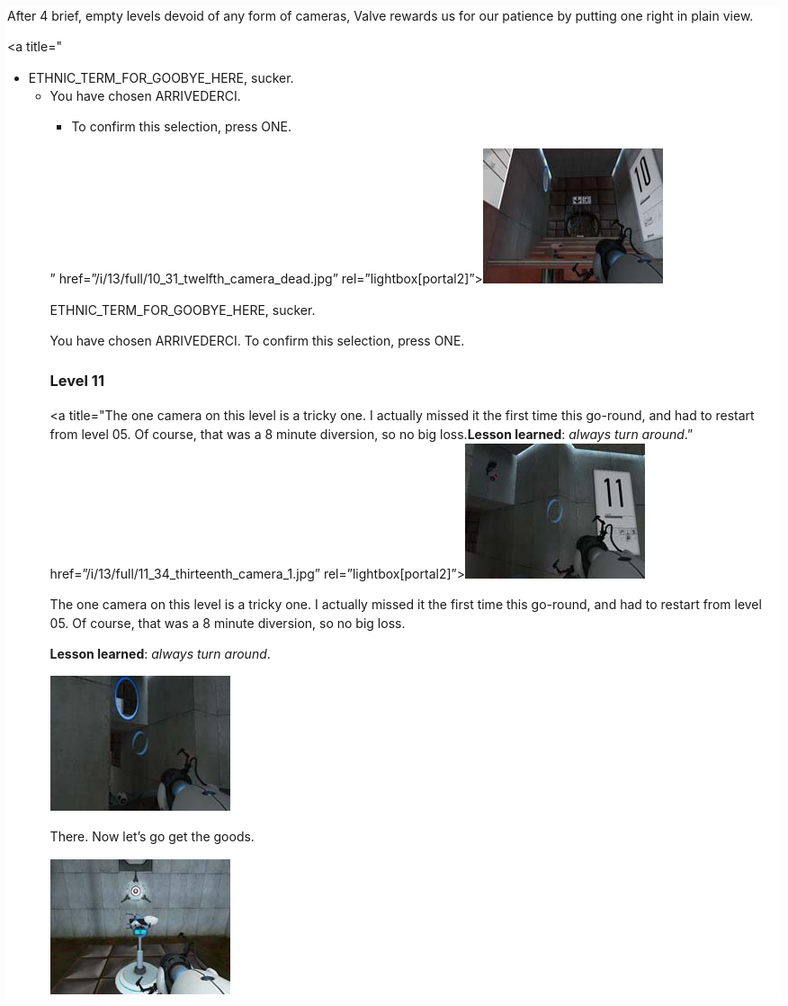 After 4 brief, empty levels devoid of any form of cameras, Valve rewards us for our patience by putting one right in plain view.

<a title=" 

  * ETHNIC\_TERM\_FOR\_GOOBYE\_HERE, sucker. 
      * You have chosen ARRIVEDERCI. 
          * To confirm this selection, press ONE.</ul> 
            &#8221; href=&#8221;/i/13/full/10\_31\_twelfth\_camera\_dead.jpg&#8221; rel=&#8221;lightbox[portal2]&#8221;>![](/i/13/thumb/10_31_twelfth_camera_dead.jpg)</a>
            
            ETHNIC\_TERM\_FOR\_GOOBYE\_HERE, sucker.
            
            You have chosen ARRIVEDERCI. To confirm this selection, press ONE.
            
            ### Level 11
            
            <a title="The one camera on this level is a tricky one. I actually missed it the first time this go-round, and had to restart from level 05. Of course, that was a 8 minute diversion, so no big loss.**Lesson learned**: _always turn around_.&#8221; href=&#8221;/i/13/full/11\_34\_thirteenth\_camera\_1.jpg&#8221; rel=&#8221;lightbox[portal2]&#8221;>![](/i/13/thumb/11_34_thirteenth_camera_1.jpg)</a>
            
            The one camera on this level is a tricky one. I actually missed it the first time this go-round, and had to restart from level 05. Of course, that was a 8 minute diversion, so no big loss.
            
            **Lesson learned**: _always turn around_.
            
            <a title="There.  Now let's go get the goods." href="/i/13/full/11_35_thirteenth_camera_dead.jpg" rel="lightbox[portal2]"><img src="/i/13/thumb/11_35_thirteenth_camera_dead.jpg" alt="" /></a>
            
            There. Now let&#8217;s go get the goods.
            
            <a title="Oh yeah.  Now you're playing with power.  PORTAL power." href="/i/13/full/11_33_orange_gun.jpg" rel="lightbox[portal2]"><img src="/i/13/thumb/11_33_orange_gun.jpg" alt="" /></a>
            
